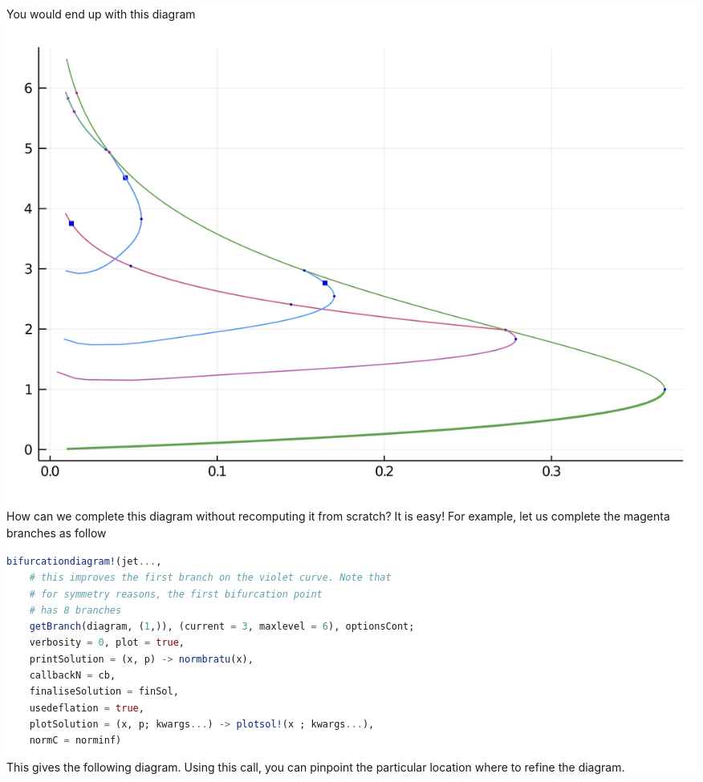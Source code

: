 You would end up with this diagram 

![](mittlemanBD2.png)

How can we complete this diagram without recomputing it from scratch? It is easy! For example, let us complete the magenta branches as follow

```julia
bifurcationdiagram!(jet...,
	# this improves the first branch on the violet curve. Note that
	# for symmetry reasons, the first bifurcation point
	# has 8 branches
	getBranch(diagram, (1,)), (current = 3, maxlevel = 6), optionsCont;
	verbosity = 0, plot = true,
	printSolution = (x, p) -> normbratu(x),
	callbackN = cb,
	finaliseSolution = finSol,
	usedeflation = true,
	plotSolution = (x, p; kwargs...) -> plotsol!(x ; kwargs...),
	normC = norminf)
```

This gives the following diagram. Using this call, you can pinpoint the particular location where to refine the diagram.
